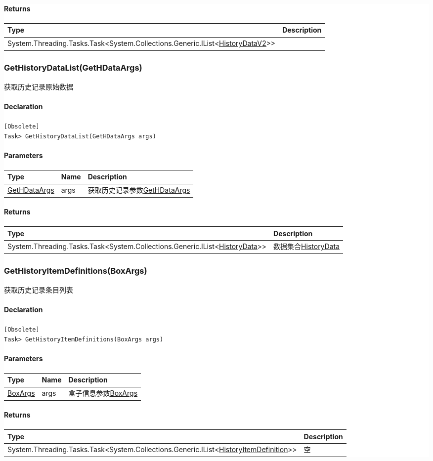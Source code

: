 #### Returns

| Type | Description |
| :--- | :--- |
| System.Threading.Tasks.Task&lt;System.Collections.Generic.IList&lt;[HistoryDataV2](https://docs.flexem.net/fbox/zh-cn/sdk/FBoxClientDriver.Contract.HistoryDataV2.html)&gt;&gt; |  |

### GetHistoryDataList\(GetHDataArgs\) <a id="FBoxClientDriver_Contract_IFBoxClientManager_GetHistoryDataList_FBoxClientDriver_Contract_GetHDataArgs_"></a>

获取历史记录原始数据

#### Declaration

```text
[Obsolete]
Task> GetHistoryDataList(GetHDataArgs args)
```

#### Parameters

| Type | Name | Description |
| :--- | :--- | :--- |
| [GetHDataArgs](https://docs.flexem.net/fbox/zh-cn/sdk/FBoxClientDriver.Contract.GetHDataArgs.html) | args | 获取历史记录参数[GetHDataArgs](https://docs.flexem.net/fbox/zh-cn/sdk/FBoxClientDriver.Contract.GetHDataArgs.html) |

#### Returns

| Type | Description |
| :--- | :--- |
| System.Threading.Tasks.Task&lt;System.Collections.Generic.IList&lt;[HistoryData](https://docs.flexem.net/fbox/zh-cn/sdk/FBoxClientDriver.Contract.HistoryData.html)&gt;&gt; | 数据集合[HistoryData](https://docs.flexem.net/fbox/zh-cn/sdk/FBoxClientDriver.Contract.HistoryData.html) |

### GetHistoryItemDefinitions\(BoxArgs\) <a id="FBoxClientDriver_Contract_IFBoxClientManager_GetHistoryItemDefinitions_FBoxClientDriver_Contract_BoxArgs_"></a>

获取历史记录条目列表

#### Declaration

```text
[Obsolete]
Task> GetHistoryItemDefinitions(BoxArgs args)
```

#### Parameters

| Type | Name | Description |
| :--- | :--- | :--- |
| [BoxArgs](https://docs.flexem.net/fbox/zh-cn/sdk/FBoxClientDriver.Contract.BoxArgs.html) | args | 盒子信息参数[BoxArgs](https://docs.flexem.net/fbox/zh-cn/sdk/FBoxClientDriver.Contract.BoxArgs.html) |

#### Returns

| Type | Description |
| :--- | :--- |
| System.Threading.Tasks.Task&lt;System.Collections.Generic.IList&lt;[HistoryItemDefinition](https://docs.flexem.net/fbox/zh-cn/sdk/FBoxClientDriver.Contract.HistoryItemDefinition.html)&gt;&gt; | 空 |
